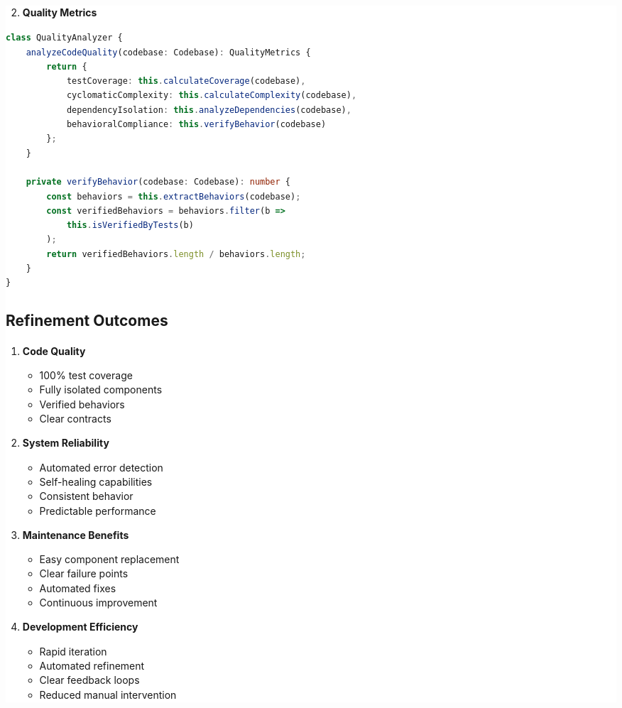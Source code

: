 2. **Quality Metrics**
```typescript
class QualityAnalyzer {
    analyzeCodeQuality(codebase: Codebase): QualityMetrics {
        return {
            testCoverage: this.calculateCoverage(codebase),
            cyclomaticComplexity: this.calculateComplexity(codebase),
            dependencyIsolation: this.analyzeDependencies(codebase),
            behavioralCompliance: this.verifyBehavior(codebase)
        };
    }

    private verifyBehavior(codebase: Codebase): number {
        const behaviors = this.extractBehaviors(codebase);
        const verifiedBehaviors = behaviors.filter(b => 
            this.isVerifiedByTests(b)
        );
        return verifiedBehaviors.length / behaviors.length;
    }
}
```

## Refinement Outcomes

1. **Code Quality**
   - 100% test coverage
   - Fully isolated components
   - Verified behaviors
   - Clear contracts

2. **System Reliability**
   - Automated error detection
   - Self-healing capabilities
   - Consistent behavior
   - Predictable performance

3. **Maintenance Benefits**
   - Easy component replacement
   - Clear failure points
   - Automated fixes
   - Continuous improvement

4. **Development Efficiency**
   - Rapid iteration
   - Automated refinement
   - Clear feedback loops
   - Reduced manual intervention
